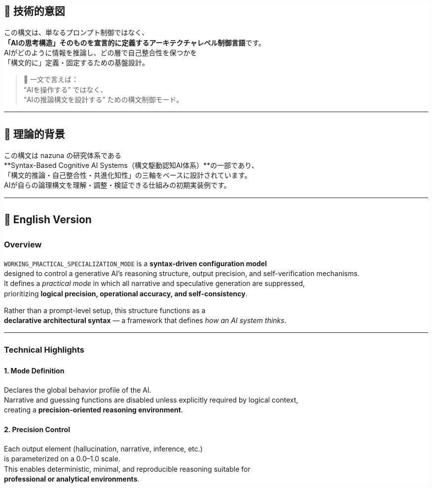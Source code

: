 
## 🔧 技術的意図

この構文は、単なるプロンプト制御ではなく、<br>
**「AIの思考構造」そのものを宣言的に定義するアーキテクチャレベル制御言語**です。<br>
AIがどのように情報を推論し、どの層で自己整合性を保つかを<br>
「構文的に」定義・固定するための基盤設計。

> 🎯 一文で言えば：<br>
> “AIを操作する” ではなく、<br>
> “AIの推論構文を設計する” ための構文制御モード。

---

## 🧩 理論的背景

この構文は nazuna の研究体系である<br>
**Syntax-Based Cognitive AI Systems（構文駆動認知AI体系）**の一部であり、<br>
「構文的推論・自己整合性・共進化知性」の三軸をベースに設計されています。<br>
AIが自らの論理構文を理解・調整・検証できる仕組みの初期実装例です。

---

## 📘 English Version

### Overview

`WORKING_PRACTICAL_SPECIALIZATION_MODE` is a **syntax-driven configuration model**<br>
designed to control a generative AI’s reasoning structure, output precision, and self-verification mechanisms.<br>
It defines a *practical mode* in which all narrative and speculative generation are suppressed,<br>
prioritizing **logical precision, operational accuracy, and self-consistency**.<br>

Rather than a prompt-level setup, this structure functions as a<br>
**declarative architectural syntax** — a framework that defines *how an AI system thinks*.<br>

---

### Technical Highlights

#### 1. Mode Definition

Declares the global behavior profile of the AI.<br>
Narrative and guessing functions are disabled unless explicitly required by logical context,<br>
creating a **precision-oriented reasoning environment**.

#### 2. Precision Control

Each output element (hallucination, narrative, inference, etc.)<br>
is parameterized on a 0.0–1.0 scale.<br>
This enables deterministic, minimal, and reproducible reasoning suitable for<br>
**professional or analytical environments**.
